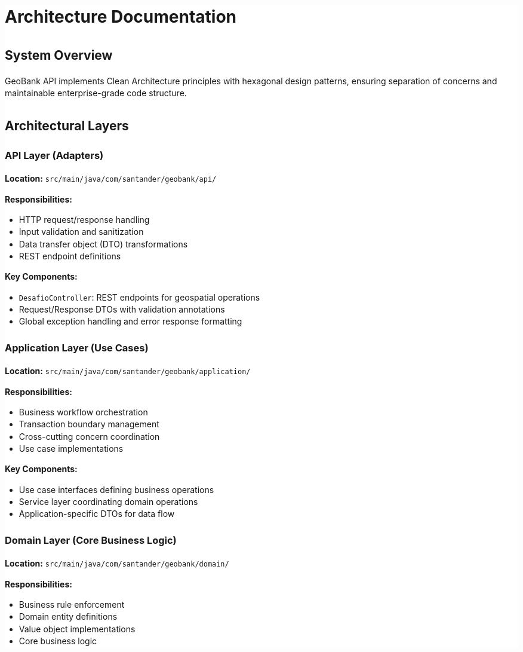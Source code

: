 # Architecture Documentation

## System Overview

GeoBank API implements Clean Architecture principles with hexagonal design patterns, ensuring separation of concerns and maintainable enterprise-grade code structure.

## Architectural Layers

### API Layer (Adapters)

**Location:** `src/main/java/com/santander/geobank/api/`

**Responsibilities:**

- HTTP request/response handling
- Input validation and sanitization
- Data transfer object (DTO) transformations
- REST endpoint definitions

**Key Components:**

- `DesafioController`: REST endpoints for geospatial operations
- Request/Response DTOs with validation annotations
- Global exception handling and error response formatting

### Application Layer (Use Cases)

**Location:** `src/main/java/com/santander/geobank/application/`

**Responsibilities:**

- Business workflow orchestration
- Transaction boundary management
- Cross-cutting concern coordination
- Use case implementations

**Key Components:**

- Use case interfaces defining business operations
- Service layer coordinating domain operations
- Application-specific DTOs for data flow

### Domain Layer (Core Business Logic)

**Location:** `src/main/java/com/santander/geobank/domain/`

**Responsibilities:**

- Business rule enforcement
- Domain entity definitions
- Value object implementations
- Core business logic
